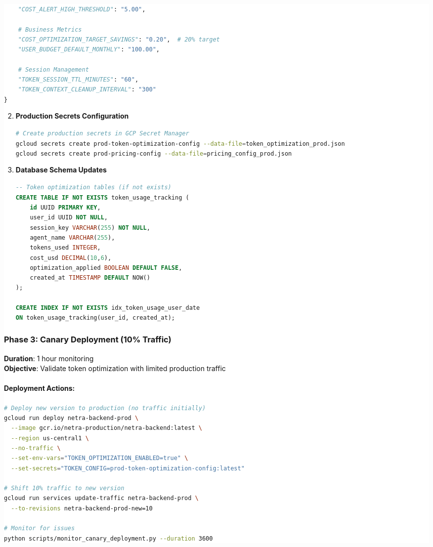    ```python
       "COST_ALERT_HIGH_THRESHOLD": "5.00",
       
       # Business Metrics
       "COST_OPTIMIZATION_TARGET_SAVINGS": "0.20",  # 20% target
       "USER_BUDGET_DEFAULT_MONTHLY": "100.00",
       
       # Session Management
       "TOKEN_SESSION_TTL_MINUTES": "60",
       "TOKEN_CONTEXT_CLEANUP_INTERVAL": "300"
   }
   ```

2. **Production Secrets Configuration**
   ```bash
   # Create production secrets in GCP Secret Manager
   gcloud secrets create prod-token-optimization-config --data-file=token_optimization_prod.json
   gcloud secrets create prod-pricing-config --data-file=pricing_config_prod.json
   ```

3. **Database Schema Updates**
   ```sql
   -- Token optimization tables (if not exists)
   CREATE TABLE IF NOT EXISTS token_usage_tracking (
       id UUID PRIMARY KEY,
       user_id UUID NOT NULL,
       session_key VARCHAR(255) NOT NULL,
       agent_name VARCHAR(255),
       tokens_used INTEGER,
       cost_usd DECIMAL(10,6),
       optimization_applied BOOLEAN DEFAULT FALSE,
       created_at TIMESTAMP DEFAULT NOW()
   );
   
   CREATE INDEX IF NOT EXISTS idx_token_usage_user_date 
   ON token_usage_tracking(user_id, created_at);
   ```

### Phase 3: Canary Deployment (10% Traffic)

**Duration**: 1 hour monitoring  
**Objective**: Validate token optimization with limited production traffic

#### Deployment Actions:
```bash
# Deploy new version to production (no traffic initially)
gcloud run deploy netra-backend-prod \
  --image gcr.io/netra-production/netra-backend:latest \
  --region us-central1 \
  --no-traffic \
  --set-env-vars="TOKEN_OPTIMIZATION_ENABLED=true" \
  --set-secrets="TOKEN_CONFIG=prod-token-optimization-config:latest"

# Shift 10% traffic to new version
gcloud run services update-traffic netra-backend-prod \
  --to-revisions netra-backend-prod-new=10

# Monitor for issues
python scripts/monitor_canary_deployment.py --duration 3600
```
